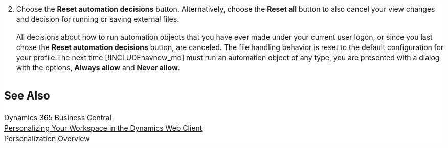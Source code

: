 2. Choose the **Reset automation decisions** button. Alternatively, choose the **Reset all** button to also cancel your view changes and decision for running or saving external files.  

   All decisions about how to run automation objects that you have ever made under your current user logon, or since you last chose the **Reset automation decisions** button, are canceled. The file handling behavior is reset to the default configuration for your profile.The next time [!INCLUDE[navnow_md](includes/navnow_md.md)] must run an automation object of any type, you are presented with a dialog with the options, **Always allow** and **Never allow**.    




## See Also
[Dynamics 365 Business Central](https://docs.microsoft.com/dynamics365/business-central/)  
[Personalizing Your Workspace in the Dynamics Web Client](ui-personalization-user.md)  
[Personalization Overview](ui-personalization-overview.md)  
